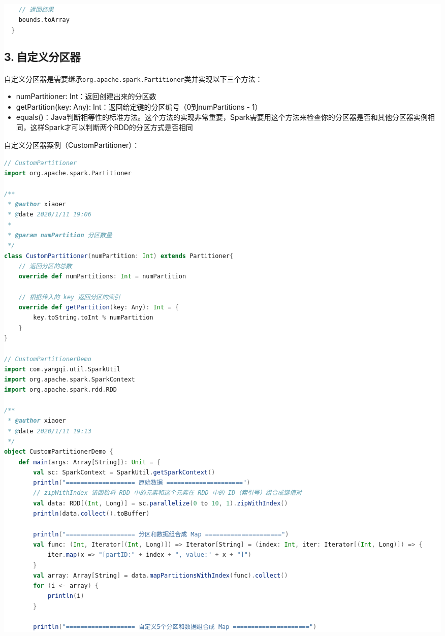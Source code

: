 ```scala
    // 返回结果
    bounds.toArray
  }
```



## 3. 自定义分区器

自定义分区器是需要继承`org.apache.spark.Partitioner`类并实现以下三个方法：

- numPartitioner: Int：返回创建出来的分区数
- getPartition(key: Any): Int：返回给定键的分区编号（0到numPartitions - 1）
- equals()：Java判断相等性的标准方法。这个方法的实现非常重要，Spark需要用这个方法来检查你的分区器是否和其他分区器实例相同，这样Spark才可以判断两个RDD的分区方式是否相同

自定义分区器案例（CustomPartitioner）：

```scala
// CustomPartitioner
import org.apache.spark.Partitioner

/**
 * @author xiaoer
 * @date 2020/1/11 19:06
 *
 * @param numPartition 分区数量
 */
class CustomPartitioner(numPartition: Int) extends Partitioner{
    // 返回分区的总数
    override def numPartitions: Int = numPartition

    // 根据传入的 key 返回分区的索引
    override def getPartition(key: Any): Int = {
        key.toString.toInt % numPartition
    }
}

// CustomPartitionerDemo
import com.yangqi.util.SparkUtil
import org.apache.spark.SparkContext
import org.apache.spark.rdd.RDD

/**
 * @author xiaoer
 * @date 2020/1/11 19:13
 */
object CustomPartitionerDemo {
    def main(args: Array[String]): Unit = {
        val sc: SparkContext = SparkUtil.getSparkContext()
        println("=================== 原始数据 =====================")
        // zipWithIndex 该函数将 RDD 中的元素和这个元素在 RDD 中的 ID（索引号）组合成键值对
        val data: RDD[(Int, Long)] = sc.parallelize(0 to 10, 1).zipWithIndex()
        println(data.collect().toBuffer)

        println("=================== 分区和数据组合成 Map =====================")
        val func: (Int, Iterator[(Int, Long)]) => Iterator[String] = (index: Int, iter: Iterator[(Int, Long)]) => {
            iter.map(x => "[partID:" + index + ", value:" + x + "]")
        }
        val array: Array[String] = data.mapPartitionsWithIndex(func).collect()
        for (i <- array) {
            println(i)
        }

        println("=================== 自定义5个分区和数据组合成 Map =====================")
```